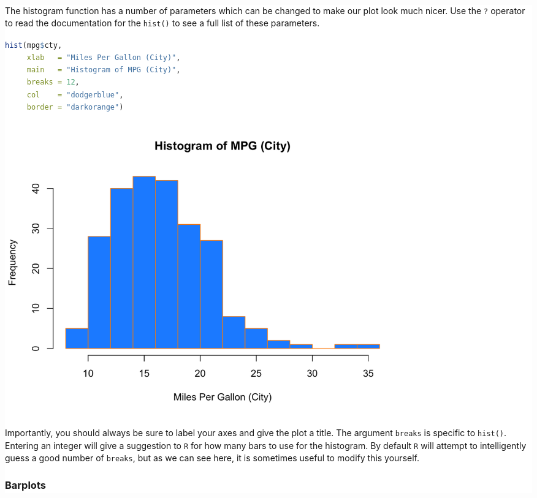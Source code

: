The histogram function has a number of parameters which can be changed to make our plot look much nicer. Use the `?` operator to read the documentation for the `hist()` to see a full list of these parameters.


```r
hist(mpg$cty,
     xlab   = "Miles Per Gallon (City)",
     main   = "Histogram of MPG (City)",
     breaks = 12,
     col    = "dodgerblue",
     border = "darkorange")
```

<img src="data-summary_files/figure-html/unnamed-chunk-4-1.png" width="672" />

Importantly, you should always be sure to label your axes and give the plot a title. The argument `breaks` is specific to `hist()`. Entering an integer will give a suggestion to `R` for how many bars to use for the histogram. By default `R` will attempt to intelligently guess a good number of `breaks`, but as we can see here, it is sometimes useful to modify this yourself.

### Barplots
